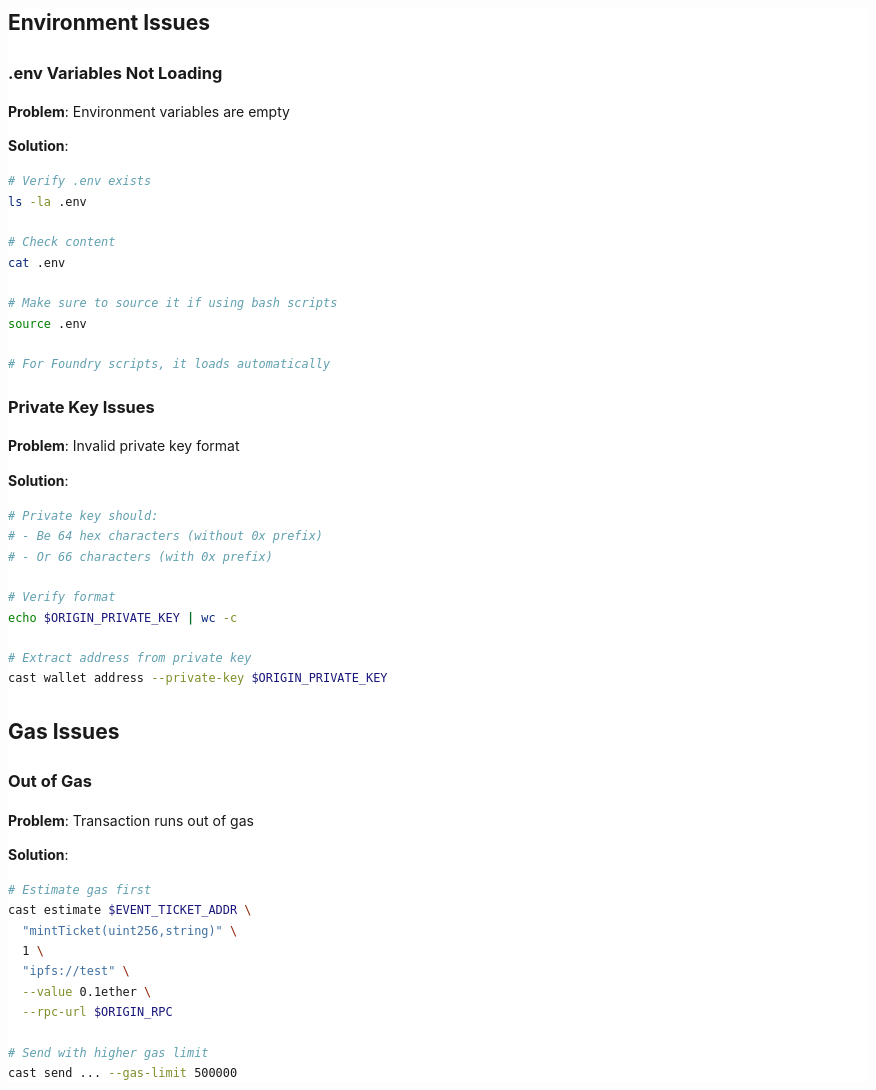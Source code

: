 ## Environment Issues

### .env Variables Not Loading

**Problem**: Environment variables are empty

**Solution**:
```bash
# Verify .env exists
ls -la .env

# Check content
cat .env

# Make sure to source it if using bash scripts
source .env

# For Foundry scripts, it loads automatically
```

### Private Key Issues

**Problem**: Invalid private key format

**Solution**:
```bash
# Private key should:
# - Be 64 hex characters (without 0x prefix)
# - Or 66 characters (with 0x prefix)

# Verify format
echo $ORIGIN_PRIVATE_KEY | wc -c

# Extract address from private key
cast wallet address --private-key $ORIGIN_PRIVATE_KEY
```

## Gas Issues

### Out of Gas

**Problem**: Transaction runs out of gas

**Solution**:
```bash
# Estimate gas first
cast estimate $EVENT_TICKET_ADDR \
  "mintTicket(uint256,string)" \
  1 \
  "ipfs://test" \
  --value 0.1ether \
  --rpc-url $ORIGIN_RPC

# Send with higher gas limit
cast send ... --gas-limit 500000
```
